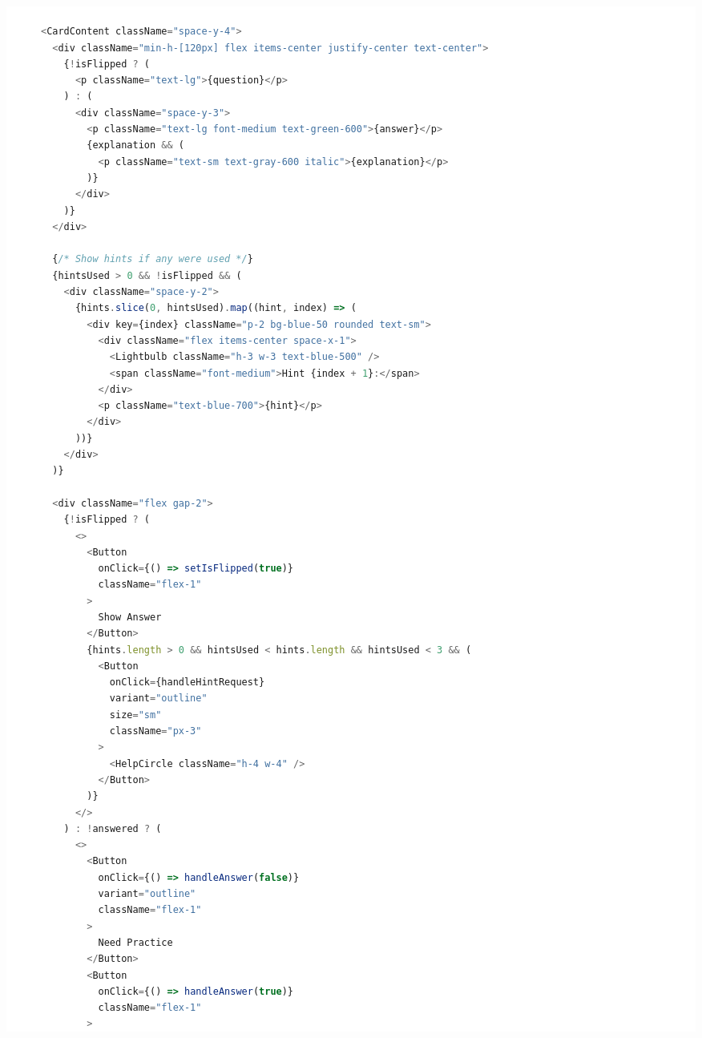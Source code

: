 ```typescript
      
      <CardContent className="space-y-4">
        <div className="min-h-[120px] flex items-center justify-center text-center">
          {!isFlipped ? (
            <p className="text-lg">{question}</p>
          ) : (
            <div className="space-y-3">
              <p className="text-lg font-medium text-green-600">{answer}</p>
              {explanation && (
                <p className="text-sm text-gray-600 italic">{explanation}</p>
              )}
            </div>
          )}
        </div>

        {/* Show hints if any were used */}
        {hintsUsed > 0 && !isFlipped && (
          <div className="space-y-2">
            {hints.slice(0, hintsUsed).map((hint, index) => (
              <div key={index} className="p-2 bg-blue-50 rounded text-sm">
                <div className="flex items-center space-x-1">
                  <Lightbulb className="h-3 w-3 text-blue-500" />
                  <span className="font-medium">Hint {index + 1}:</span>
                </div>
                <p className="text-blue-700">{hint}</p>
              </div>
            ))}
          </div>
        )}
        
        <div className="flex gap-2">
          {!isFlipped ? (
            <>
              <Button 
                onClick={() => setIsFlipped(true)} 
                className="flex-1"
              >
                Show Answer
              </Button>
              {hints.length > 0 && hintsUsed < hints.length && hintsUsed < 3 && (
                <Button 
                  onClick={handleHintRequest}
                  variant="outline"
                  size="sm"
                  className="px-3"
                >
                  <HelpCircle className="h-4 w-4" />
                </Button>
              )}
            </>
          ) : !answered ? (
            <>
              <Button 
                onClick={() => handleAnswer(false)} 
                variant="outline" 
                className="flex-1"
              >
                Need Practice
              </Button>
              <Button 
                onClick={() => handleAnswer(true)} 
                className="flex-1"
              >
```